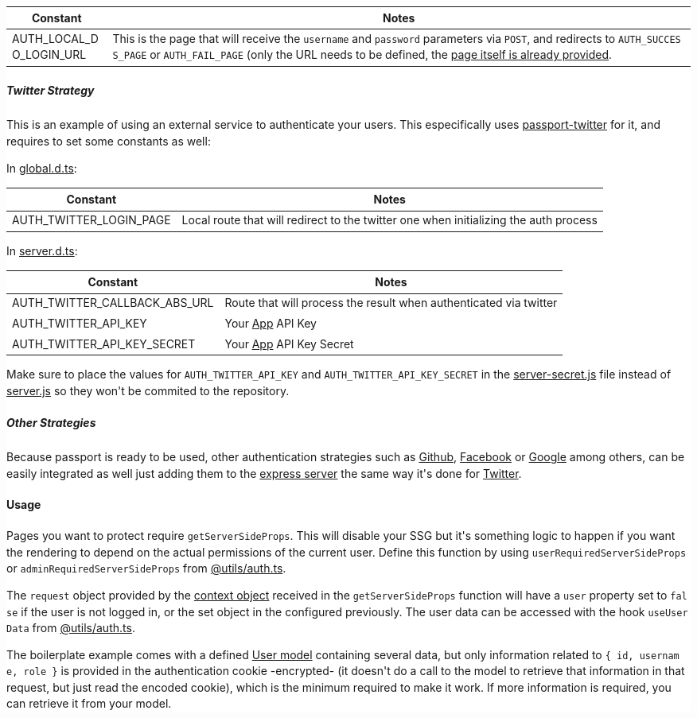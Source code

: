 | Constant                | Notes                                                                                                                                                                                                                                                         |
| ----------------------- | ------------------------------------------------------------------------------------------------------------------------------------------------------------------------------------------------------------------------------------------------------------- |
| AUTH_LOCAL_DO_LOGIN_URL | This is the page that will receive the `username` and `password` parameters via `POST`, and redirects to `AUTH_SUCCESS_PAGE` or `AUTH_FAIL_PAGE` (only the URL needs to be defined, the [page itself is already provided](./server/auth/strategies/local.ts). |

##### Twitter Strategy

This is an example of using an external service to authenticate your users. This especifically uses [passport-twitter](https://github.com/jaredhanson/passport-twitter) for it, and requires to set some constants as well:

In [global.d.ts](./build-time-constants/global.d.ts):

| Constant                | Notes                                                                                |
| ----------------------- | ------------------------------------------------------------------------------------ |
| AUTH_TWITTER_LOGIN_PAGE | Local route that will redirect to the twitter one when initializing the auth process |

In [server.d.ts](./build-time-constants/server.d.ts):

| Constant                      | Notes                                                             |
| ----------------------------- | ----------------------------------------------------------------- |
| AUTH_TWITTER_CALLBACK_ABS_URL | Route that will process the result when authenticated via twitter |
| AUTH_TWITTER_API_KEY          | Your [App](https://developer.twitter.com/) API Key                |
| AUTH_TWITTER_API_KEY_SECRET   | Your [App](https://developer.twitter.com/) API Key Secret         |

Make sure to place the values for `AUTH_TWITTER_API_KEY` and `AUTH_TWITTER_API_KEY_SECRET` in the [server-secret.js](./build-time-constants/data/server-secret.js) file instead of [server.js](./build-time-constants/data/server.js) so they won't be commited to the repository.

##### Other Strategies

Because passport is ready to be used, other authentication strategies such as [Github](https://github.com/cfsghost/passport-github), [Facebook](https://github.com/jaredhanson/passport-facebook) or [Google](https://github.com/jaredhanson/passport-google) among others, can be easily integrated as well just adding them to the [express server](./server/auth/index.ts) the same way it's done for [Twitter](./server/auth/strategies/twitter).

#### Usage

Pages you want to protect require `getServerSideProps`. This will disable your SSG but it's something logic to happen if you want the rendering to depend on the actual permissions of the current user. Define this function by using `userRequiredServerSideProps` or `adminRequiredServerSideProps` from [@utils/auth.ts](utils/auth.ts).

The `request` object provided by the [context object](https://nextjs.org/docs/basic-features/data-fetching#getserversideprops-server-side-rendering) received in the `getServerSideProps` function will have a `user` property set to `false` if the user is not logged in, or the set object in the configured previously. The user data can be accessed with the hook `useUserData` from [@utils/auth.ts](utils/auth.ts).

The boilerplate example comes with a defined [User model](./model/user.ts) containing several data, but only information related to `{ id, username, role }` is provided in the authentication cookie -encrypted- (it doesn't do a call to the model to retrieve that information in that request, but just read the encoded cookie), which is the minimum required to make it work. If more information is required, you can retrieve it from your model.
